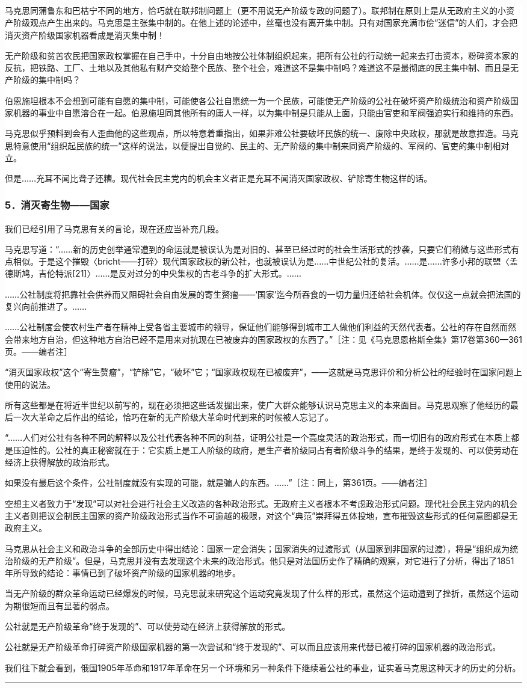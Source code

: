马克思同蒲鲁东和巴枯宁不同的地方，恰巧就在联邦制问题上（更不用说无产阶级专政的问题了）。联邦制在原则上是从无政府主义的小资产阶级观点产生出来的。马克思是主张集中制的。在他上述的论述中，丝毫也没有离开集中制。只有对国家充满市侩“迷信”的人们，才会把消灭资产阶级国家机器看成是消灭集中制！

无产阶级和贫苦农民把国家政权掌握在自己手中，十分自由地按公社体制组织起来，把所有公社的行动统一起来去打击资本，粉碎资本家的反抗，把铁路、工厂、土地以及其他私有财产交给整个民族、整个社会，难道这不是集中制吗？难道这不是最彻底的民主集中制、而且是无产阶级的集中制吗？

伯恩施坦根本不会想到可能有自愿的集中制，可能使各公社自愿统一为一个民族，可能使无产阶级的公社在破坏资产阶级统治和资产阶级国家机器的事业中自愿溶合在一起。伯恩施坦同其他所有的庸人一样，以为集中制是只能从上面，只能由官吏和军阀强迫实行和维持的东西。

马克思似乎预料到会有人歪曲他的这些观点，所以特意着重指出，如果非难公社要破坏民族的统一、废除中央政权，那就是故意捏造。马克思特意使用“组织起民族的统一”这样的说法，以便提出自觉的、民主的、无产阶级的集中制来同资产阶级的、军阀的、官吏的集中制相对立。

但是……充耳不闻比聋子还糟。现代社会民主党内的机会主义者正是充耳不闻消灭国家政权、铲除寄生物这样的话。


### 5．消灭寄生物——国家



我们已经引用了马克思有关的言论，现在还应当补充几段。

马克思写道：“……新的历史创举通常遭到的命运就是被误认为是对旧的、甚至已经过时的社会生活形式的抄袭，只要它们稍微与这些形式有点相似。于是这个摧毁〈bricht——打碎〉现代国家政权的新公社，也就被误认为是……中世纪公社的复活。……是……许多小邦的联盟〈孟德斯鸠，吉伦特派[21]〉……是反对过分的中央集权的古老斗争的扩大形式。……

……公社制度将把靠社会供养而又阻碍社会自由发展的寄生赘瘤——‘国家’迄今所吞食的一切力量归还给社会机体。仅仅这一点就会把法国的复兴向前推进了。……

……公社制度会使农村生产者在精神上受各省主要城市的领导，保证他们能够得到城市工人做他们利益的天然代表者。公社的存在自然而然会带来地方自治，但这种地方自治已经不是用来对抗现在已被废弃的国家政权的东西了。”［注：见《马克思恩格斯全集》第17卷第360—361页。——编者注］

“消灭国家政权”这个“寄生赘瘤”，“铲除”它，“破坏”它；“国家政权现在已被废弃”，——这就是马克思评价和分析公社的经验时在国家问题上使用的说法。

所有这些都是在将近半世纪以前写的，现在必须把这些话发掘出来，使广大群众能够认识马克思主义的本来面目。马克思观察了他经历的最后一次大革命之后作出的结论，恰巧在新的无产阶级大革命时代到来的时候被人忘记了。

“……人们对公社有各种不同的解释以及公社代表各种不同的利益，证明公社是一个高度灵活的政治形式，而一切旧有的政府形式在本质上都是压迫性的。公社的真正秘密就在于：它实质上是工人阶级的政府，是生产者阶级同占有者阶级斗争的结果，是终于发现的、可以使劳动在经济上获得解放的政治形式。

如果没有最后这个条件，公社制度就没有实现的可能，就是骗人的东西。……”［注：同上，第361页。——编者注］

空想主义者致力于“发现”可以对社会进行社会主义改造的各种政治形式。无政府主义者根本不考虑政治形式问题。现代社会民主党内的机会主义者则把议会制民主国家的资产阶级政治形式当作不可逾越的极限，对这个“典范”崇拜得五体投地，宣布摧毁这些形式的任何意图都是无政府主义。

马克思从社会主义和政治斗争的全部历史中得出结论：国家一定会消失；国家消失的过渡形式（从国家到非国家的过渡），将是“组织成为统治阶级的无产阶级”。但是，马克思并没有去发现这个未来的政治形式。他只是对法国历史作了精确的观察，对它进行了分析，得出了1851年所导致的结论：事情已到了破坏资产阶级的国家机器的地步。

当无产阶级的群众革命运动已经爆发的时候，马克思就来研究这个运动究竟发现了什么样的形式，虽然这个运动遭到了挫折，虽然这个运动为期很短而且有显著的弱点。

公社就是无产阶级革命“终于发现的”、可以使劳动在经济上获得解放的形式。

公社就是无产阶级革命打碎资产阶级国家机器的第一次尝试和“终于发现的”、可以而且应该用来代替已被打碎的国家机器的政治形式。

我们往下就会看到，俄国1905年革命和1917年革命在另一个环境和另一种条件下继续着公社的事业，证实着马克思这种天才的历史的分析。

---

<body>


<div id="uyan_frame"></div>
<script type="text/javascript" src="http://v2.uyan.cc/code/uyan.js?uid=2144771"></script>


</body>



